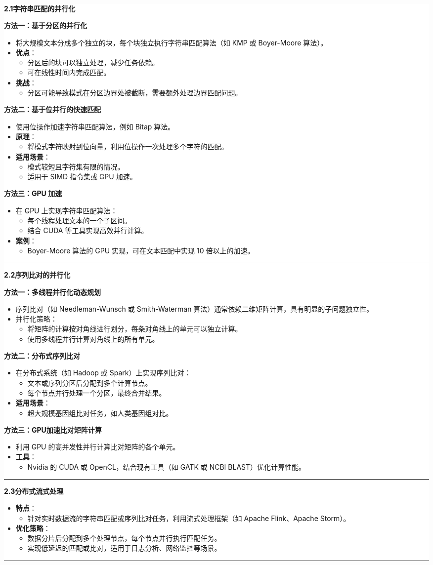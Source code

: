 **2.1字符串匹配的并行化**

**方法一：基于分区的并行化**

- 将大规模文本分成多个独立的块，每个块独立执行字符串匹配算法（如 KMP 或 Boyer-Moore 算法）。
- **优点**：
  - 分区后的块可以独立处理，减少任务依赖。
  - 可在线性时间内完成匹配。
- **挑战**：
  - 分区可能导致模式在分区边界处被截断，需要额外处理边界匹配问题。

**方法二：基于位并行的快速匹配**

- 使用位操作加速字符串匹配算法，例如 Bitap 算法。
- **原理**：
  - 将模式字符映射到位向量，利用位操作一次处理多个字符的匹配。
- **适用场景**：
  - 模式较短且字符集有限的情况。
  - 适用于 SIMD 指令集或 GPU 加速。

**方法三：GPU 加速**

- 在 GPU 上实现字符串匹配算法：
  - 每个线程处理文本的一个子区间。
  - 结合 CUDA 等工具实现高效并行计算。
- **案例**：
  - Boyer-Moore 算法的 GPU 实现，可在文本匹配中实现 10 倍以上的加速。

---

**2.2序列比对的并行化**

**方法一：多线程并行化动态规划**

- 序列比对（如 Needleman-Wunsch 或 Smith-Waterman 算法）通常依赖二维矩阵计算，具有明显的子问题独立性。
- 并行化策略：
  - 将矩阵的计算按对角线进行划分，每条对角线上的单元可以独立计算。
  - 使用多线程并行计算对角线上的所有单元。

**方法二：分布式序列比对**

- 在分布式系统（如 Hadoop 或 Spark）上实现序列比对：
  - 文本或序列分区后分配到多个计算节点。
  - 每个节点并行处理一个分区，最终合并结果。
- **适用场景**：
  - 超大规模基因组比对任务，如人类基因组对比。

**方法三：GPU加速比对矩阵计算**

- 利用 GPU 的高并发性并行计算比对矩阵的各个单元。
- **工具**：
  - Nvidia 的 CUDA 或 OpenCL，结合现有工具（如 GATK 或 NCBI BLAST）优化计算性能。

---

**2.3分布式流式处理**

- **特点**：
  - 针对实时数据流的字符串匹配或序列比对任务，利用流式处理框架（如 Apache Flink、Apache Storm）。
- **优化策略**：
  - 数据分片后分配到多个处理节点，每个节点并行执行匹配任务。
  - 实现低延迟的匹配或比对，适用于日志分析、网络监控等场景。

---